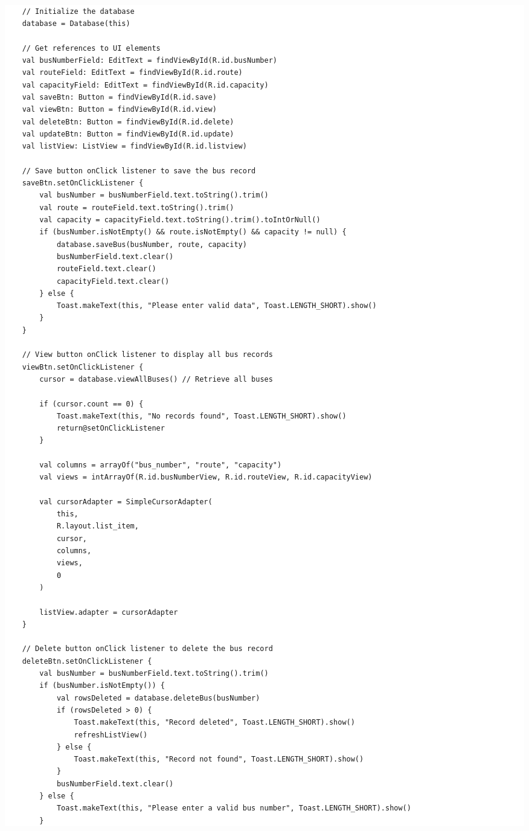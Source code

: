         // Initialize the database
        database = Database(this)

        // Get references to UI elements
        val busNumberField: EditText = findViewById(R.id.busNumber)
        val routeField: EditText = findViewById(R.id.route)
        val capacityField: EditText = findViewById(R.id.capacity)
        val saveBtn: Button = findViewById(R.id.save)
        val viewBtn: Button = findViewById(R.id.view)
        val deleteBtn: Button = findViewById(R.id.delete)
        val updateBtn: Button = findViewById(R.id.update)
        val listView: ListView = findViewById(R.id.listview)

        // Save button onClick listener to save the bus record
        saveBtn.setOnClickListener {
            val busNumber = busNumberField.text.toString().trim()
            val route = routeField.text.toString().trim()
            val capacity = capacityField.text.toString().trim().toIntOrNull()
            if (busNumber.isNotEmpty() && route.isNotEmpty() && capacity != null) {
                database.saveBus(busNumber, route, capacity)
                busNumberField.text.clear()
                routeField.text.clear()
                capacityField.text.clear()
            } else {
                Toast.makeText(this, "Please enter valid data", Toast.LENGTH_SHORT).show()
            }
        }

        // View button onClick listener to display all bus records
        viewBtn.setOnClickListener {
            cursor = database.viewAllBuses() // Retrieve all buses

            if (cursor.count == 0) {
                Toast.makeText(this, "No records found", Toast.LENGTH_SHORT).show()
                return@setOnClickListener
            }

            val columns = arrayOf("bus_number", "route", "capacity")
            val views = intArrayOf(R.id.busNumberView, R.id.routeView, R.id.capacityView)

            val cursorAdapter = SimpleCursorAdapter(
                this,
                R.layout.list_item,
                cursor,
                columns,
                views,
                0
            )

            listView.adapter = cursorAdapter
        }

        // Delete button onClick listener to delete the bus record
        deleteBtn.setOnClickListener {
            val busNumber = busNumberField.text.toString().trim()
            if (busNumber.isNotEmpty()) {
                val rowsDeleted = database.deleteBus(busNumber)
                if (rowsDeleted > 0) {
                    Toast.makeText(this, "Record deleted", Toast.LENGTH_SHORT).show()
                    refreshListView()
                } else {
                    Toast.makeText(this, "Record not found", Toast.LENGTH_SHORT).show()
                }
                busNumberField.text.clear()
            } else {
                Toast.makeText(this, "Please enter a valid bus number", Toast.LENGTH_SHORT).show()
            }